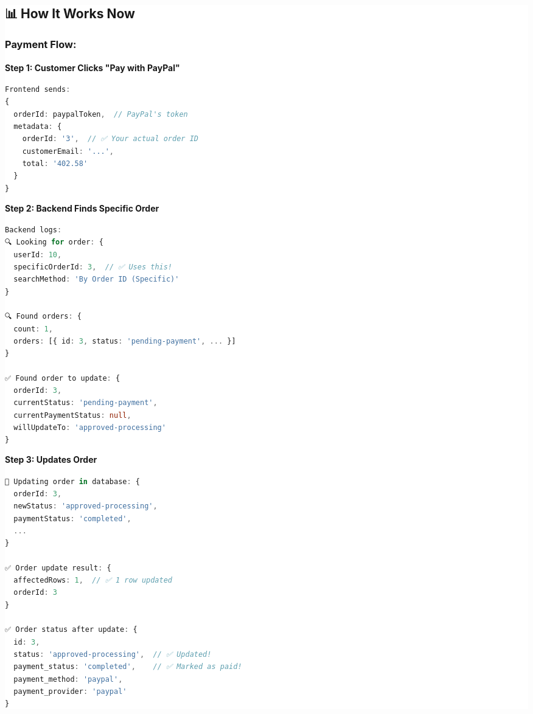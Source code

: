 
## 📊 How It Works Now

### **Payment Flow:**

**Step 1: Customer Clicks "Pay with PayPal"**
```typescript
Frontend sends:
{
  orderId: paypalToken,  // PayPal's token
  metadata: {
    orderId: '3',  // ✅ Your actual order ID
    customerEmail: '...',
    total: '402.58'
  }
}
```

**Step 2: Backend Finds Specific Order**
```typescript
Backend logs:
🔍 Looking for order: {
  userId: 10,
  specificOrderId: 3,  // ✅ Uses this!
  searchMethod: 'By Order ID (Specific)'
}

🔍 Found orders: {
  count: 1,
  orders: [{ id: 3, status: 'pending-payment', ... }]
}

✅ Found order to update: {
  orderId: 3,
  currentStatus: 'pending-payment',
  currentPaymentStatus: null,
  willUpdateTo: 'approved-processing'
}
```

**Step 3: Updates Order**
```typescript
💾 Updating order in database: {
  orderId: 3,
  newStatus: 'approved-processing',
  paymentStatus: 'completed',
  ...
}

✅ Order update result: {
  affectedRows: 1,  // ✅ 1 row updated
  orderId: 3
}

✅ Order status after update: {
  id: 3,
  status: 'approved-processing',  // ✅ Updated!
  payment_status: 'completed',    // ✅ Marked as paid!
  payment_method: 'paypal',
  payment_provider: 'paypal'
}
```

